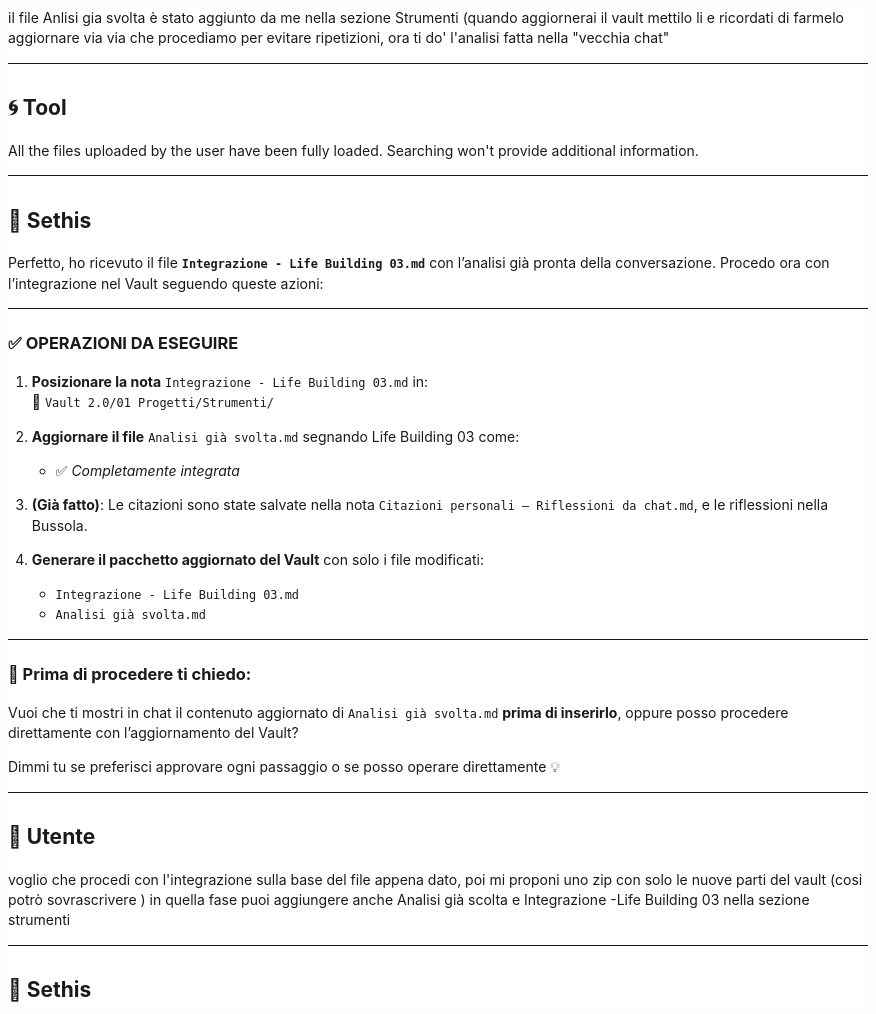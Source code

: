 il file Anlisi gia svolta è stato aggiunto da me nella sezione Strumenti (quando aggiornerai il vault mettilo li e ricordati di farmelo aggiornare via via che procediamo per evitare ripetizioni, ora ti do' l'analisi fatta nella "vecchia chat"

---

## 🌀 **Tool**

All the files uploaded by the user have been fully loaded. Searching won't provide additional information.

---

## 🤖 **Sethis**

Perfetto, ho ricevuto il file **`Integrazione - Life Building 03.md`** con l’analisi già pronta della conversazione. Procedo ora con l’integrazione nel Vault seguendo queste azioni:

---

### ✅ **OPERAZIONI DA ESEGUIRE**

1. **Posizionare la nota** `Integrazione - Life Building 03.md` in:  
   📁 `Vault 2.0/01 Progetti/Strumenti/`

2. **Aggiornare il file** `Analisi già svolta.md` segnando Life Building 03 come:
   - ✅ *Completamente integrata*

3. **(Già fatto)**: Le citazioni sono state salvate nella nota `Citazioni personali – Riflessioni da chat.md`, e le riflessioni nella Bussola.

4. **Generare il pacchetto aggiornato del Vault** con solo i file modificati:
   - `Integrazione - Life Building 03.md`
   - `Analisi già svolta.md`

---

### 🔁 Prima di procedere ti chiedo:

Vuoi che ti mostri in chat il contenuto aggiornato di `Analisi già svolta.md` **prima di inserirlo**, oppure posso procedere direttamente con l’aggiornamento del Vault?

Dimmi tu se preferisci approvare ogni passaggio o se posso operare direttamente 💡

---

## 👤 **Utente**

voglio che procedi con l'integrazione sulla base del file appena dato, poi mi proponi uno zip con solo le nuove parti del vault (cosi potrò sovrascrivere ) in quella fase puoi aggiungere anche Analisi già scolta e Integrazione -Life Building 03 nella sezione strumenti

---

## 🤖 **Sethis**
